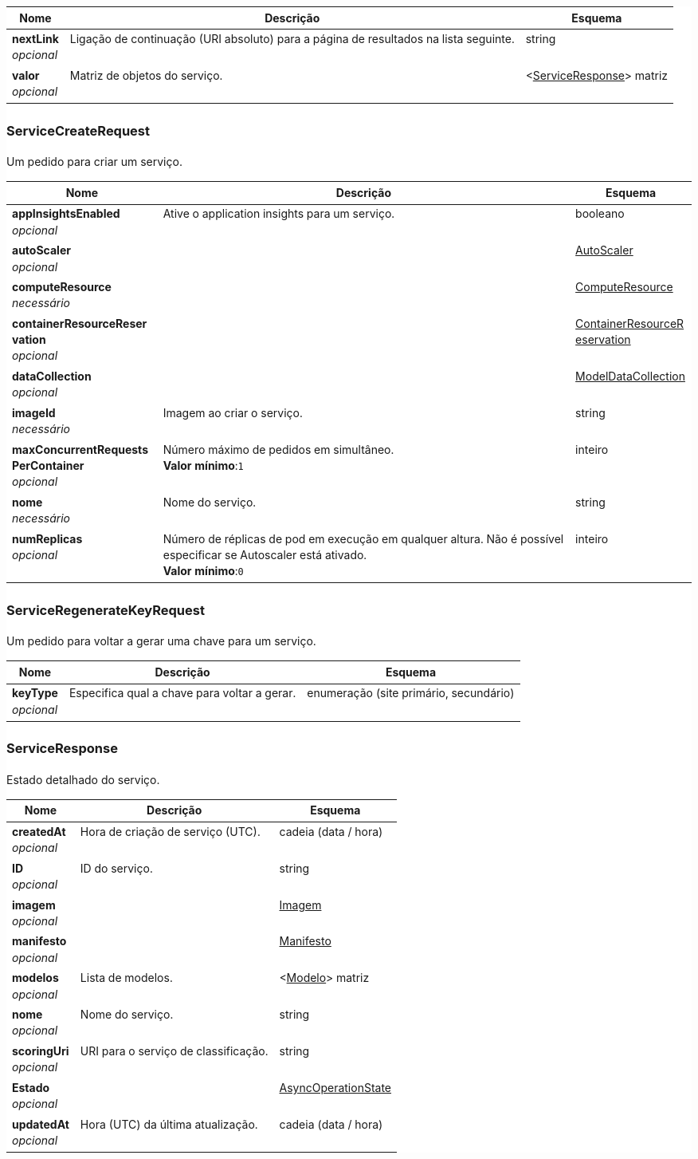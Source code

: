 
|Nome|Descrição|Esquema|
|---|---|---|
|**nextLink**  <br>*opcional*|Ligação de continuação (URI absoluto) para a página de resultados na lista seguinte.|string|
|**valor**  <br>*opcional*|Matriz de objetos do serviço.|<[ServiceResponse](#serviceresponse)> matriz|


<a name="servicecreaterequest"></a>
### <a name="servicecreaterequest"></a>ServiceCreateRequest
Um pedido para criar um serviço.


|Nome|Descrição|Esquema|
|---|---|---|
|**appInsightsEnabled**  <br>*opcional*|Ative o application insights para um serviço.|booleano|
|**autoScaler**  <br>*opcional*||[AutoScaler](#autoscaler)|
|**computeResource**  <br>*necessário*||[ComputeResource](#computeresource)|
|**containerResourceReservation**  <br>*opcional*||[ContainerResourceReservation](#containerresourcereservation)|
|**dataCollection**  <br>*opcional*||[ModelDataCollection](#modeldatacollection)|
|**imageId**  <br>*necessário*|Imagem ao criar o serviço.|string|
|**maxConcurrentRequestsPerContainer**  <br>*opcional*|Número máximo de pedidos em simultâneo.  <br>**Valor mínimo**:`1`|inteiro|
|**nome**  <br>*necessário*|Nome do serviço.|string|
|**numReplicas**  <br>*opcional*|Número de réplicas de pod em execução em qualquer altura. Não é possível especificar se Autoscaler está ativado.  <br>**Valor mínimo**:`0`|inteiro|


<a name="serviceregeneratekeyrequest"></a>
### <a name="serviceregeneratekeyrequest"></a>ServiceRegenerateKeyRequest
Um pedido para voltar a gerar uma chave para um serviço.


|Nome|Descrição|Esquema|
|---|---|---|
|**keyType**  <br>*opcional*|Especifica qual a chave para voltar a gerar.|enumeração (site primário, secundário)|


<a name="serviceresponse"></a>
### <a name="serviceresponse"></a>ServiceResponse
Estado detalhado do serviço.


|Nome|Descrição|Esquema|
|---|---|---|
|**createdAt**  <br>*opcional*|Hora de criação de serviço (UTC).|cadeia (data / hora)|
|**ID**  <br>*opcional*|ID do serviço.|string|
|**imagem**  <br>*opcional*||[Imagem](#image)|
|**manifesto**  <br>*opcional*||[Manifesto](#manifest)|
|**modelos**  <br>*opcional*|Lista de modelos.|<[Modelo](#model)> matriz|
|**nome**  <br>*opcional*|Nome do serviço.|string|
|**scoringUri**  <br>*opcional*|URI para o serviço de classificação.|string|
|**Estado**  <br>*opcional*||[AsyncOperationState](#asyncoperationstate)|
|**updatedAt**  <br>*opcional*|Hora (UTC) da última atualização.|cadeia (data / hora)|